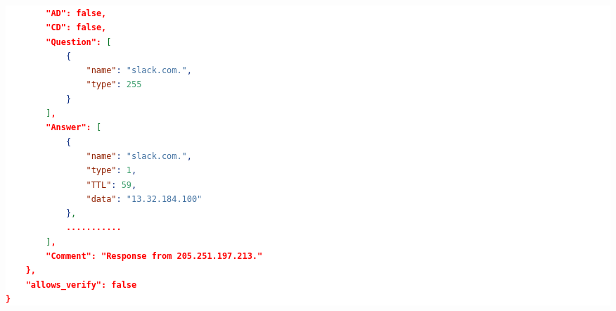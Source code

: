 ```json
        "AD": false,
        "CD": false,
        "Question": [
            {
                "name": "slack.com.",
                "type": 255
            }
        ],
        "Answer": [
            {
                "name": "slack.com.",
                "type": 1,
                "TTL": 59,
                "data": "13.32.184.100"
            },
            ...........
        ],
        "Comment": "Response from 205.251.197.213."
    },
    "allows_verify": false
}
```





